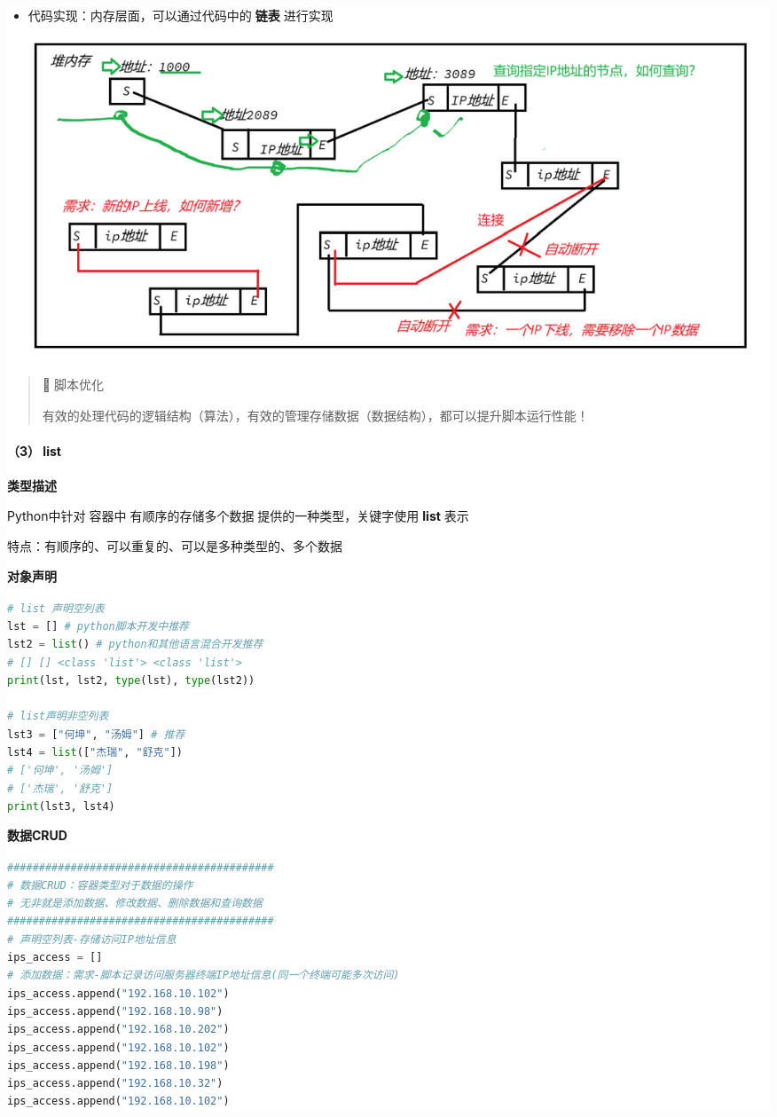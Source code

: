 - 代码实现：内存层面，可以通过代码中的 **链表** 进行实现

![image-20241030162204179](./assets/image-20241030162204179.png)

> :memo: 脚本优化
>
> 有效的处理代码的逻辑结构（算法），有效的管理存储数据（数据结构），都可以提升脚本运行性能！

#### （3） list

**类型描述**

Python中针对 容器中 有顺序的存储多个数据 提供的一种类型，关键字使用 **list** 表示

特点：有顺序的、可以重复的、可以是多种类型的、多个数据

**对象声明**

```python
# list 声明空列表
lst = [] # python脚本开发中推荐
lst2 = list() # python和其他语言混合开发推荐
# [] [] <class 'list'> <class 'list'>
print(lst, lst2, type(lst), type(lst2))

# list声明非空列表
lst3 = ["何坤", "汤姆"] # 推荐
lst4 = list(["杰瑞", "舒克"])
# ['何坤', '汤姆']
# ['杰瑞', '舒克']
print(lst3, lst4)
```

**数据CRUD**

```python
##########################################
# 数据CRUD：容器类型对于数据的操作
# 无非就是添加数据、修改数据、删除数据和查询数据
##########################################
# 声明空列表-存储访问IP地址信息
ips_access = []
# 添加数据：需求-脚本记录访问服务器终端IP地址信息(同一个终端可能多次访问)
ips_access.append("192.168.10.102")
ips_access.append("192.168.10.98")
ips_access.append("192.168.10.202")
ips_access.append("192.168.10.102")
ips_access.append("192.168.10.198")
ips_access.append("192.168.10.32")
ips_access.append("192.168.10.102")
```